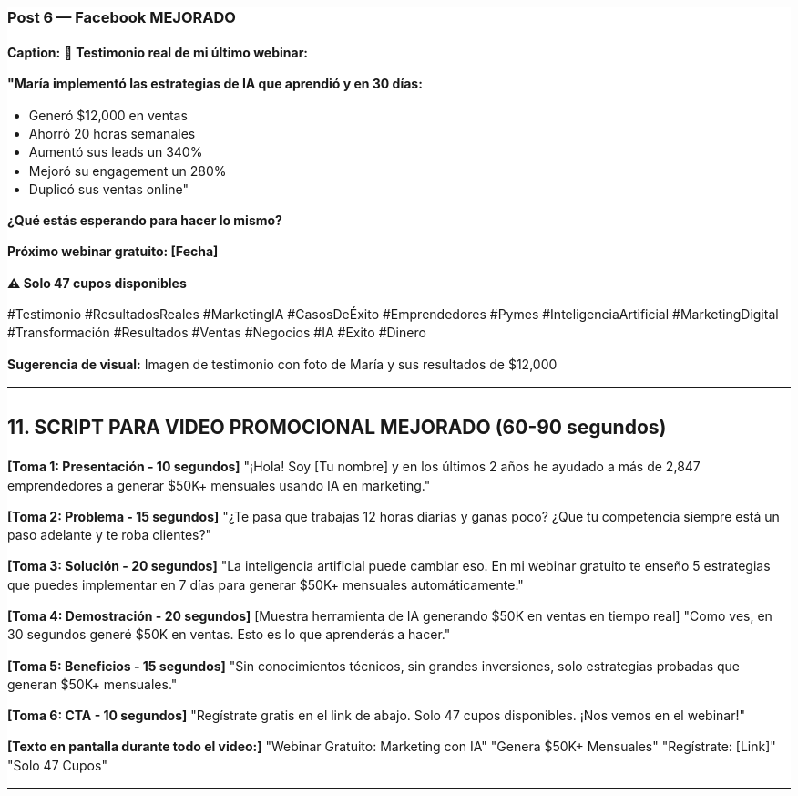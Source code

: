 ### Post 6 — Facebook MEJORADO
**Caption:**
🎉 **Testimonio real de mi último webinar:**

**"María implementó las estrategias de IA que aprendió y en 30 días:**
- Generó $12,000 en ventas
- Ahorró 20 horas semanales
- Aumentó sus leads un 340%
- Mejoró su engagement un 280%
- Duplicó sus ventas online"

**¿Qué estás esperando para hacer lo mismo?**

**Próximo webinar gratuito: [Fecha]**

**⚠️ Solo 47 cupos disponibles**

#Testimonio #ResultadosReales #MarketingIA #CasosDeÉxito #Emprendedores #Pymes #InteligenciaArtificial #MarketingDigital #Transformación #Resultados #Ventas #Negocios #IA #Exito #Dinero

**Sugerencia de visual:** Imagen de testimonio con foto de María y sus resultados de $12,000

---

## 11. SCRIPT PARA VIDEO PROMOCIONAL MEJORADO (60-90 segundos)

**[Toma 1: Presentación - 10 segundos]**
"¡Hola! Soy [Tu nombre] y en los últimos 2 años he ayudado a más de 2,847 emprendedores a generar $50K+ mensuales usando IA en marketing."

**[Toma 2: Problema - 15 segundos]**
"¿Te pasa que trabajas 12 horas diarias y ganas poco? ¿Que tu competencia siempre está un paso adelante y te roba clientes?"

**[Toma 3: Solución - 20 segundos]**
"La inteligencia artificial puede cambiar eso. En mi webinar gratuito te enseño 5 estrategias que puedes implementar en 7 días para generar $50K+ mensuales automáticamente."

**[Toma 4: Demostración - 20 segundos]**
[Muestra herramienta de IA generando $50K en ventas en tiempo real]
"Como ves, en 30 segundos generé $50K en ventas. Esto es lo que aprenderás a hacer."

**[Toma 5: Beneficios - 15 segundos]**
"Sin conocimientos técnicos, sin grandes inversiones, solo estrategias probadas que generan $50K+ mensuales."

**[Toma 6: CTA - 10 segundos]**
"Regístrate gratis en el link de abajo. Solo 47 cupos disponibles. ¡Nos vemos en el webinar!"

**[Texto en pantalla durante todo el video:]**
"Webinar Gratuito: Marketing con IA"
"Genera $50K+ Mensuales"
"Regístrate: [Link]"
"Solo 47 Cupos"

---